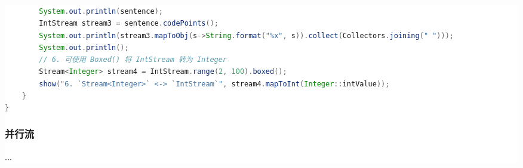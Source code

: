 ```java
        System.out.println(sentence);
        IntStream stream3 = sentence.codePoints();
        System.out.println(stream3.mapToObj(s->String.format("%x", s)).collect(Collectors.joining(" ")));
        System.out.println();
        // 6. 可使用 Boxed() 将 IntStream 转为 Integer
        Stream<Integer> stream4 = IntStream.range(2, 100).boxed();
        show("6. `Stream<Integer>` <-> `IntStream`", stream4.mapToInt(Integer::intValue));
    }
}
```
### 并行流
...

